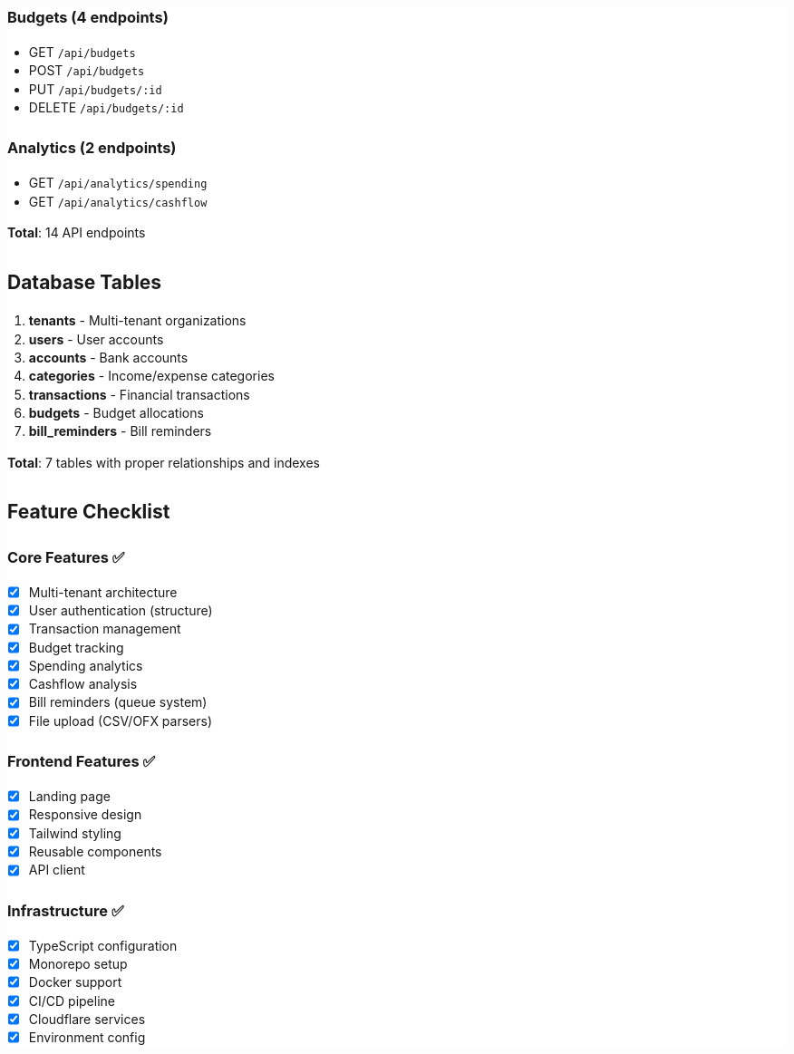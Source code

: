 ### Budgets (4 endpoints)
- GET `/api/budgets`
- POST `/api/budgets`
- PUT `/api/budgets/:id`
- DELETE `/api/budgets/:id`

### Analytics (2 endpoints)
- GET `/api/analytics/spending`
- GET `/api/analytics/cashflow`

**Total**: 14 API endpoints

## Database Tables

1. **tenants** - Multi-tenant organizations
2. **users** - User accounts
3. **accounts** - Bank accounts
4. **categories** - Income/expense categories
5. **transactions** - Financial transactions
6. **budgets** - Budget allocations
7. **bill_reminders** - Bill reminders

**Total**: 7 tables with proper relationships and indexes

## Feature Checklist

### Core Features ✅
- [x] Multi-tenant architecture
- [x] User authentication (structure)
- [x] Transaction management
- [x] Budget tracking
- [x] Spending analytics
- [x] Cashflow analysis
- [x] Bill reminders (queue system)
- [x] File upload (CSV/OFX parsers)

### Frontend Features ✅
- [x] Landing page
- [x] Responsive design
- [x] Tailwind styling
- [x] Reusable components
- [x] API client

### Infrastructure ✅
- [x] TypeScript configuration
- [x] Monorepo setup
- [x] Docker support
- [x] CI/CD pipeline
- [x] Cloudflare services
- [x] Environment config
